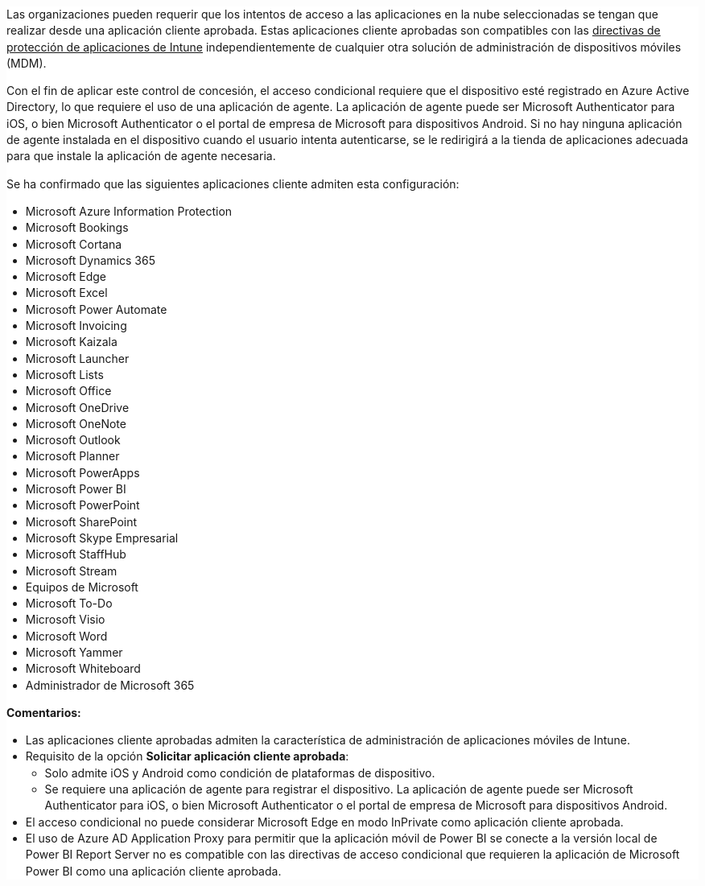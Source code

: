 Las organizaciones pueden requerir que los intentos de acceso a las aplicaciones en la nube seleccionadas se tengan que realizar desde una aplicación cliente aprobada. Estas aplicaciones cliente aprobadas son compatibles con las [directivas de protección de aplicaciones de Intune](/intune/app-protection-policy) independientemente de cualquier otra solución de administración de dispositivos móviles (MDM).

Con el fin de aplicar este control de concesión, el acceso condicional requiere que el dispositivo esté registrado en Azure Active Directory, lo que requiere el uso de una aplicación de agente. La aplicación de agente puede ser Microsoft Authenticator para iOS, o bien Microsoft Authenticator o el portal de empresa de Microsoft para dispositivos Android. Si no hay ninguna aplicación de agente instalada en el dispositivo cuando el usuario intenta autenticarse, se le redirigirá a la tienda de aplicaciones adecuada para que instale la aplicación de agente necesaria.

Se ha confirmado que las siguientes aplicaciones cliente admiten esta configuración:

- Microsoft Azure Information Protection
- Microsoft Bookings
- Microsoft Cortana
- Microsoft Dynamics 365
- Microsoft Edge
- Microsoft Excel
- Microsoft Power Automate
- Microsoft Invoicing
- Microsoft Kaizala
- Microsoft Launcher
- Microsoft Lists
- Microsoft Office
- Microsoft OneDrive
- Microsoft OneNote
- Microsoft Outlook
- Microsoft Planner
- Microsoft PowerApps
- Microsoft Power BI
- Microsoft PowerPoint
- Microsoft SharePoint
- Microsoft Skype Empresarial
- Microsoft StaffHub
- Microsoft Stream
- Equipos de Microsoft
- Microsoft To-Do
- Microsoft Visio
- Microsoft Word
- Microsoft Yammer
- Microsoft Whiteboard
- Administrador de Microsoft 365

**Comentarios:**

- Las aplicaciones cliente aprobadas admiten la característica de administración de aplicaciones móviles de Intune.
- Requisito de la opción **Solicitar aplicación cliente aprobada**:
   - Solo admite iOS y Android como condición de plataformas de dispositivo.
   - Se requiere una aplicación de agente para registrar el dispositivo. La aplicación de agente puede ser Microsoft Authenticator para iOS, o bien Microsoft Authenticator o el portal de empresa de Microsoft para dispositivos Android.
- El acceso condicional no puede considerar Microsoft Edge en modo InPrivate como aplicación cliente aprobada.
- El uso de Azure AD Application Proxy para permitir que la aplicación móvil de Power BI se conecte a la versión local de Power BI Report Server no es compatible con las directivas de acceso condicional que requieren la aplicación de Microsoft Power BI como una aplicación cliente aprobada.
